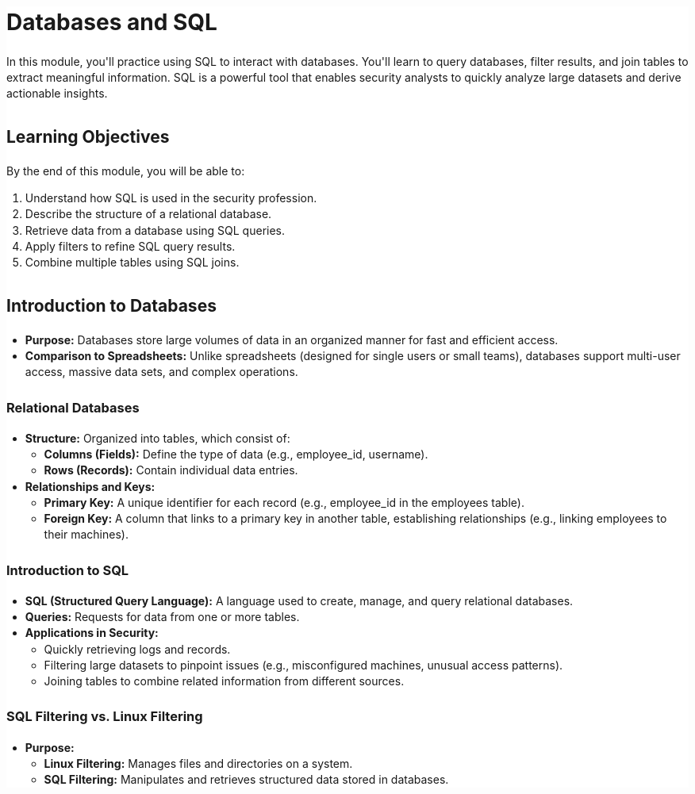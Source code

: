# **Databases and SQL**

In this module, you'll practice using SQL to interact with databases. You'll learn to query databases, filter results, and join tables to extract meaningful information. SQL is a powerful tool that enables security analysts to quickly analyze large datasets and derive actionable insights.

## **Learning Objectives**

By the end of this module, you will be able to:

1. Understand how SQL is used in the security profession.
2. Describe the structure of a relational database.
3. Retrieve data from a database using SQL queries.
4. Apply filters to refine SQL query results.
5. Combine multiple tables using SQL joins.

## **Introduction to Databases**

- **Purpose:**
  Databases store large volumes of data in an organized manner for fast and efficient access.
- **Comparison to Spreadsheets:**
  Unlike spreadsheets (designed for single users or small teams), databases support multi-user access, massive data sets, and complex operations.

### Relational Databases

- **Structure:**
  Organized into tables, which consist of:
  - **Columns (Fields):** Define the type of data (e.g., employee_id, username).
  - **Rows (Records):** Contain individual data entries.
- **Relationships and Keys:**
  - **Primary Key:** A unique identifier for each record (e.g., employee_id in the employees table).
  - **Foreign Key:** A column that links to a primary key in another table, establishing relationships (e.g., linking employees to their machines).

### Introduction to SQL

- **SQL (Structured Query Language):**
  A language used to create, manage, and query relational databases.
- **Queries:**
  Requests for data from one or more tables.
- **Applications in Security:**
  - Quickly retrieving logs and records.
  - Filtering large datasets to pinpoint issues (e.g., misconfigured machines, unusual access patterns).
  - Joining tables to combine related information from different sources.

### SQL Filtering vs. Linux Filtering

- **Purpose:**
  - **Linux Filtering:** Manages files and directories on a system.
  - **SQL Filtering:** Manipulates and retrieves structured data stored in databases.

